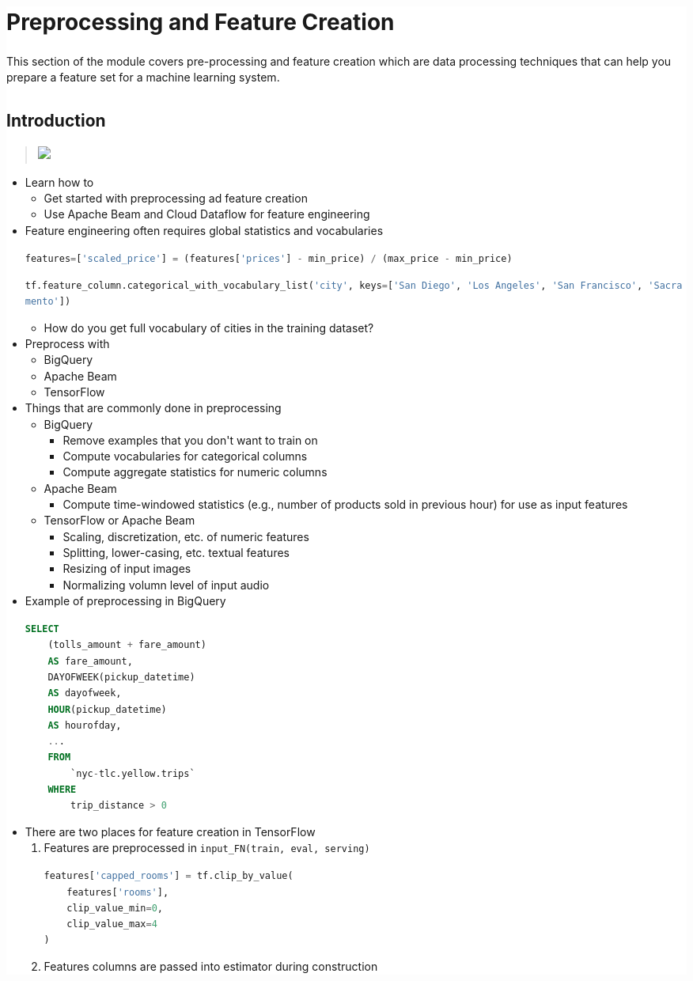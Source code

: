 # Preprocessing and Feature Creation

This section of the module covers pre-processing and feature creation which are data processing techniques that can help you prepare a feature set for a machine learning system.

## Introduction

> [![](https://img.youtube.com/vi/H0maVBPKZ4g/0.jpg)](https://youtu.be/H0maVBPKZ4g)

* Learn how to
    * Get started with preprocessing ad feature creation
    * Use Apache Beam and Cloud Dataflow for feature engineering
* Feature engineering often requires global statistics and vocabularies
    ```python
    features=['scaled_price'] = (features['prices'] - min_price) / (max_price - min_price)
    ```
    ```python
    tf.feature_column.categorical_with_vocabulary_list('city', keys=['San Diego', 'Los Angeles', 'San Francisco', 'Sacramento'])
    ```
    * How do you get full vocabulary of cities in the training dataset?
* Preprocess with
    * BigQuery
    * Apache Beam
    * TensorFlow
* Things that are commonly done in preprocessing
    * BigQuery
        * Remove examples that you don't want to train on
        * Compute vocabularies for categorical columns
        * Compute aggregate statistics for numeric columns
    * Apache Beam
        * Compute time-windowed statistics (e.g., number of products sold in previous hour) for use as input features
    * TensorFlow or Apache Beam
        * Scaling, discretization, etc. of numeric features
        * Splitting, lower-casing, etc. textual features
        * Resizing of input images
        * Normalizing volumn level of input audio
* Example of preprocessing in BigQuery
    ```sql
    SELECT
        (tolls_amount + fare_amount)
        AS fare_amount,
        DAYOFWEEK(pickup_datetime)
        AS dayofweek,
        HOUR(pickup_datetime)
        AS hourofday,
        ...
        FROM
            `nyc-tlc.yellow.trips`
        WHERE
            trip_distance > 0
    ```
* There are two places for feature creation in TensorFlow
    1. Features are preprocessed in `input_FN(train, eval, serving)`
        ```python
        features['capped_rooms'] = tf.clip_by_value(
            features['rooms'],
            clip_value_min=0,
            clip_value_max=4
        )
        ```
    2. Features columns are passed into estimator during construction